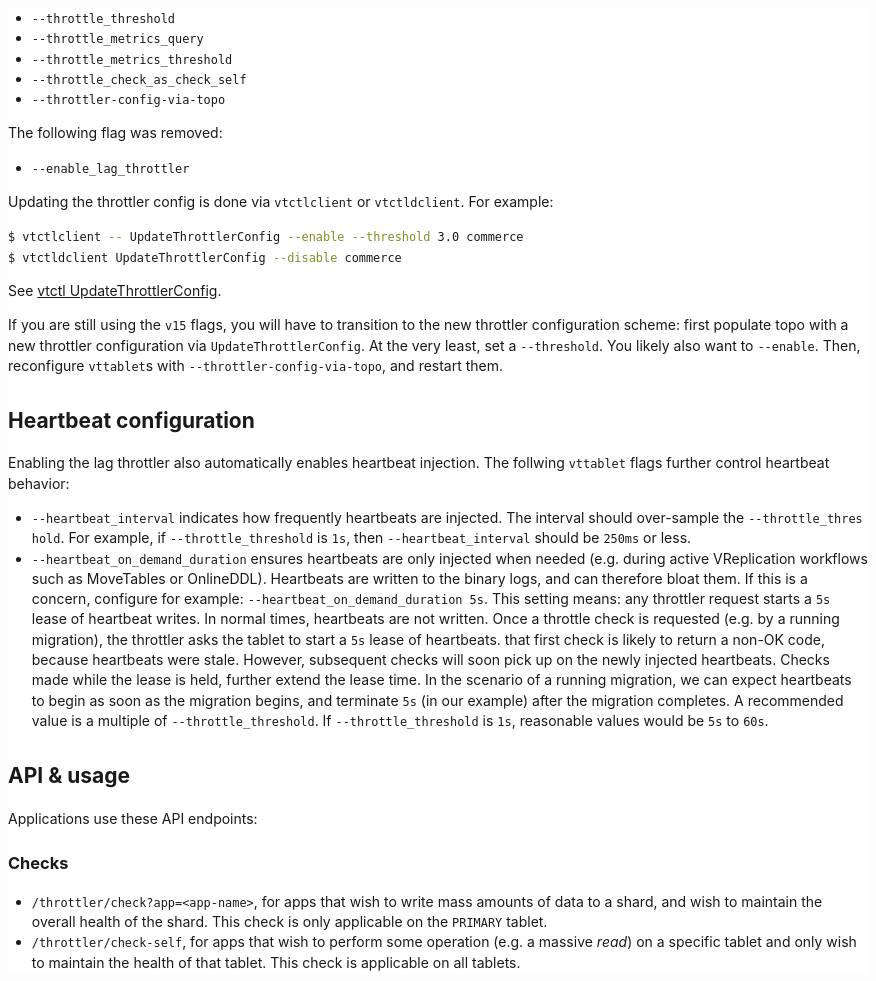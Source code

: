 - `--throttle_threshold`
- `--throttle_metrics_query`
- `--throttle_metrics_threshold`
- `--throttle_check_as_check_self`
- `--throttler-config-via-topo`

The following flag was removed:

- `--enable_lag_throttler`

Updating the throttler config is done via `vtctlclient` or `vtctldclient`. For example:

```sh
$ vtctlclient -- UpdateThrottlerConfig --enable --threshold 3.0 commerce
$ vtctldclient UpdateThrottlerConfig --disable commerce
```

See [vtctl UpdateThrottlerConfig](../../programs/vtctl/throttler#updatethrottlerconfig).

If you are still using the `v15` flags, you will have to transition to the new throttler configuration scheme: first populate topo with a new throttler configuration via `UpdateThrottlerConfig`. At the very least, set a `--threshold`. You likely also want to `--enable`. Then, reconfigure `vttablet`s with `--throttler-config-via-topo`, and restart them.


## Heartbeat configuration

Enabling the lag throttler also automatically enables heartbeat injection. The follwing `vttablet` flags further control heartbeat behavior:

- `--heartbeat_interval` indicates how frequently heartbeats are injected. The interval should over-sample the `--throttle_threshold`. For example, if `--throttle_threshold` is `1s`, then `--heartbeat_interval` should be `250ms` or less.
- `--heartbeat_on_demand_duration` ensures heartbeats are only injected when needed (e.g. during active VReplication workflows such as MoveTables or OnlineDDL). Heartbeats are written to the binary logs, and can therefore bloat them. If this is a concern, configure for example: `--heartbeat_on_demand_duration 5s`. This setting means: any throttler request starts a `5s` lease of heartbeat writes.
  In normal times, heartbeats are not written. Once a throttle check is requested (e.g. by a running migration), the throttler asks the tablet to start a `5s` lease of heartbeats. that first check is likely to return a non-OK code, because heartbeats were stale. However, subsequent checks will soon pick up on the newly injected heartbeats. Checks made while the lease is held, further extend the lease time. In the scenario of a running migration, we can expect heartbeats to begin as soon as the migration begins, and terminate `5s` (in our example) after the migration completes.
  A recommended value is a multiple of `--throttle_threshold`. If `--throttle_threshold` is `1s`, reasonable values would be `5s` to `60s`.

## API & usage

Applications use these API endpoints:

### Checks

- `/throttler/check?app=<app-name>`, for apps that wish to write mass amounts of data to a shard, and wish to maintain the overall health of the shard. This check is only applicable on the `PRIMARY` tablet.
- `/throttler/check-self`, for apps that wish to perform some operation (e.g. a massive _read_) on a specific tablet and only wish to maintain the health of that tablet. This check is applicable on all tablets.
